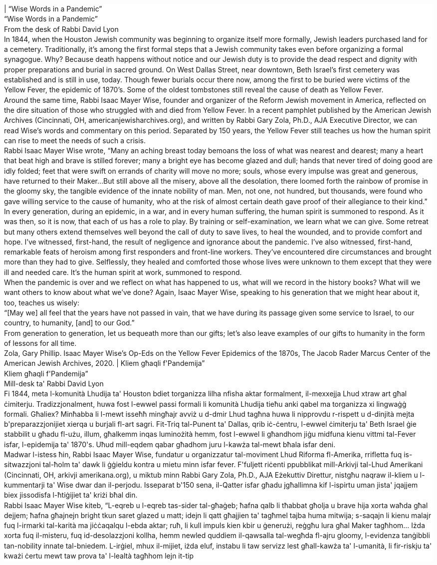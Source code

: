 | “Wise Words in a Pandemic”<br/>“Wise Words in a Pandemic”<br/>From the desk of Rabbi David Lyon<br/>In 1844, when the Houston Jewish community was beginning to organize itself more formally, Jewish leaders purchased land for a cemetery. Traditionally, it’s among the first formal steps that a Jewish community takes even before organizing a formal synagogue. Why? Because death happens without notice and our Jewish duty is to provide the dead respect and dignity with proper preparations and burial in sacred ground. On West Dallas Street, near downtown, Beth Israel’s first cemetery was established and is still in use, today. Though fewer burials occur there now, among the first to be buried were victims of the Yellow Fever, the epidemic of 1870’s. Some of the oldest tombstones still reveal the cause of death as Yellow Fever.<br/>Around the same time, Rabbi Isaac Mayer Wise, founder and organizer of the Reform Jewish movement in America, reflected on the dire situation of those who struggled with and died from Yellow Fever. In a recent pamphlet published by the American Jewish Archives (Cincinnati, OH, americanjewisharchives.org), and written by Rabbi Gary Zola, Ph.D., AJA Executive Director, we can read Wise’s words and commentary on this period. Separated by 150 years, the Yellow Fever still teaches us how the human spirit can rise to meet the needs of such a crisis.<br/>Rabbi Isaac Mayer Wise wrote, “Many an aching breast today bemoans the loss of what was nearest and dearest; many a heart that beat high and brave is stilled forever; many a bright eye has become glazed and dull; hands that never tired of doing good are idly folded; feet that were swift on errands of charity will move no more; souls, whose every impulse was great and generous, have returned to their Maker…But still above all the misery, above all the desolation, there loomed forth the rainbow of promise in the gloomy sky, the tangible evidence of the innate nobility of man. Men, not one, not hundred, but thousands, were found who gave willing service to the cause of humanity, who at the risk of almost certain death gave proof of their allegiance to their kind.”<br/>In every generation, during an epidemic, in a war, and in every human suffering, the human spirit is summoned to respond. As it was then, so it is now, that each of us has a role to play. By training or self-examination, we learn what we can give. Some retreat but many others extend themselves well beyond the call of duty to save lives, to heal the wounded, and to provide comfort and hope. I’ve witnessed, first-hand, the result of negligence and ignorance about the pandemic. I’ve also witnessed, first-hand, remarkable feats of heroism among first responders and front-line workers. They’ve encountered dire circumstances and brought more than they had to give. Selflessly, they healed and comforted those whose lives were unknown to them except that they were ill and needed care. It’s the human spirit at work, summoned to respond.<br/>When the pandemic is over and we reflect on what has happened to us, what will we record in the history books? What will we want others to know about what we’ve done? Again, Isaac Mayer Wise, speaking to his generation that we might hear about it, too, teaches us wisely:<br/>“[May we] all feel that the years have not passed in vain, that we have during its passage given some service to Israel, to our country, to humanity, [and] to our God.”<br/>From generation to generation, let us bequeath more than our gifts; let’s also leave examples of our gifts to humanity in the form of lessons for all time.<br/>Zola, Gary Phillip. Isaac Mayer Wise’s Op-Eds on the Yellow Fever Epidemics of the 1870s, The Jacob Rader Marcus Center of the American Jewish Archives, 2020. | Kliem għaqli f'Pandemija”<br/>Kliem għaqli f'Pandemija”<br/>Mill-desk ta' Rabbi David Lyon<br/>Fi 1844, meta l-komunità Lhudija ta' Houston bdiet torganizza lilha nfisha aktar formalment, il-mexxejja Lhud xtraw art għal ċimiterju. Tradizzjonalment, huwa fost l-ewwel passi formali li komunità Lhudija tieħu anki qabel ma torganizza xi lingwaġġ formali. Għaliex? Minħabba li l-mewt isseħħ mingħajr avviż u d-dmir Lhud tagħna huwa li nipprovdu r-rispett u d-dinjità mejta b'preparazzjonijiet xierqa u burjali fl-art sagri. Fit-Triq tal-Punent ta' Dallas, qrib iċ-ċentru, l-ewwel ċimiterju ta' Beth Israel ġie stabbilit u għadu fl-użu, illum, għalkemm inqas luminożità hemm, fost l-ewwel li għandhom jiġu midfuna kienu vittmi tal-Fever isfar, l-epidemija ta' 1870's. Uħud mill-eqdem qabar għadhom juru l-kawża tal-mewt bħala isfar deni.<br/>Madwar l-istess ħin, Rabbi Isaac Mayer Wise, fundatur u organizzatur tal-moviment Lhud Riforma fl-Amerika, rrifletta fuq is-sitwazzjoni tal-ħolm ta' dawk li ġġieldu kontra u mietu minn isfar fever. F'fuljett riċenti ppubblikat mill-Arkivji tal-Lhud Amerikani (Cincinnati, OH, arkivji amerikana.org), u miktub minn Rabbi Gary Zola, Ph.D., AJA Eżekuttiv Direttur, nistgħu naqraw il-kliem u l-kummentarji ta' Wise dwar dan il-perjodu. Isseparat b'150 sena, il-Qatter isfar għadu jgħallimna kif l-ispirtu uman jista' jqajjem biex jissodisfa l-ħtiġijiet ta' kriżi bħal din.<br/>Rabbi Isaac Mayer Wise kiteb, “L-eqreb u l-eqreb tas-sider tal-għaġeb; ħafna qalb li tħabbat għolja u brave hija xorta waħda għal dejjem; ħafna għajnejn bright tkun saret glazed u matt; idejn li qatt għajjien ta' tagħmel tajba huma mitwija; s-saqajn li kienu malajr fuq l-irmarki tal-karità ma jiċċaqalqu l-ebda aktar; ruħ, li kull impuls kien kbir u ġenerużi, reġgħu lura għal Maker tagħhom... Iżda xorta fuq il-misteru, fuq id-desolazzjoni kollha, hemm newled quddiem il-qawsalla tal-wegħda fl-ajru gloomy, l-evidenza tanġibbli tan-nobility innate tal-bniedem. L-irġiel, mhux il-mijiet, iżda eluf, instabu li taw servizz lest għall-kawża ta' l-umanità, li fir-riskju ta' kważi ċertu mewt taw prova ta' l-lealtà tagħhom lejn it-tip